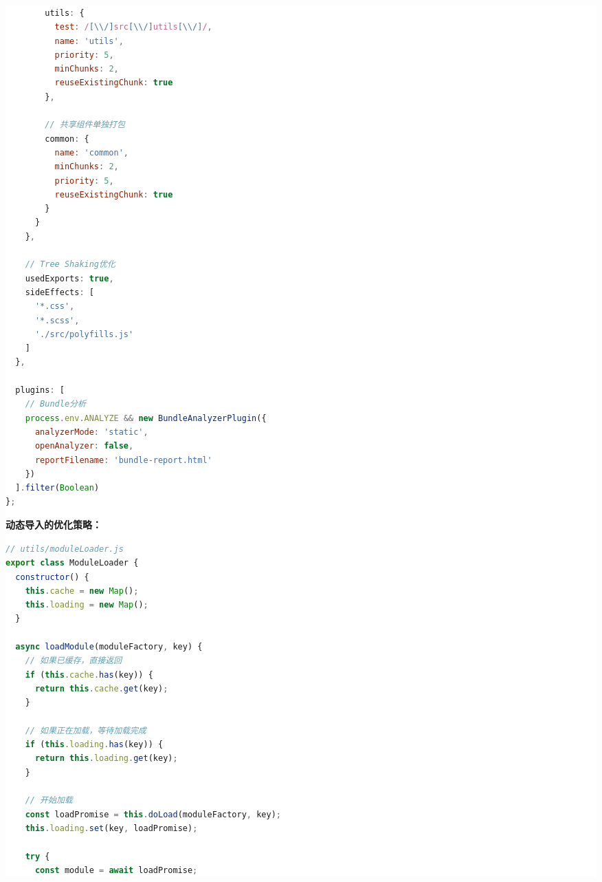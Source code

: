 ```javascript
        utils: {
          test: /[\\/]src[\\/]utils[\\/]/,
          name: 'utils',
          priority: 5,
          minChunks: 2,
          reuseExistingChunk: true
        },
        
        // 共享组件单独打包
        common: {
          name: 'common',
          minChunks: 2,
          priority: 5,
          reuseExistingChunk: true
        }
      }
    },
    
    // Tree Shaking优化
    usedExports: true,
    sideEffects: [
      '*.css',
      '*.scss',
      './src/polyfills.js'
    ]
  },
  
  plugins: [
    // Bundle分析
    process.env.ANALYZE && new BundleAnalyzerPlugin({
      analyzerMode: 'static',
      openAnalyzer: false,
      reportFilename: 'bundle-report.html'
    })
  ].filter(Boolean)
};
```

**动态导入的优化策略：**
```javascript
// utils/moduleLoader.js
export class ModuleLoader {
  constructor() {
    this.cache = new Map();
    this.loading = new Map();
  }
  
  async loadModule(moduleFactory, key) {
    // 如果已缓存，直接返回
    if (this.cache.has(key)) {
      return this.cache.get(key);
    }
    
    // 如果正在加载，等待加载完成
    if (this.loading.has(key)) {
      return this.loading.get(key);
    }
    
    // 开始加载
    const loadPromise = this.doLoad(moduleFactory, key);
    this.loading.set(key, loadPromise);
    
    try {
      const module = await loadPromise;
```